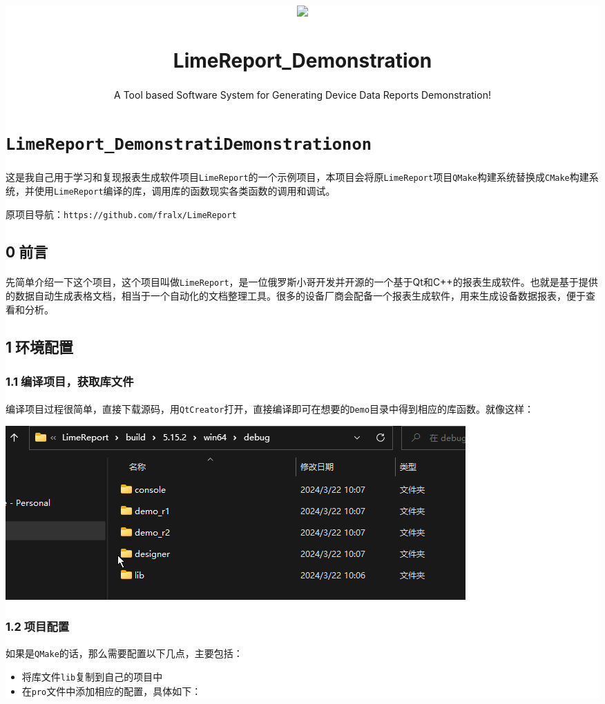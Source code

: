 <div align=center>
  <img width=64 src="2.Images/logo.ico">
</div>

<h1 align="center">
  LimeReport_Demonstration
</h1>
<p align="center">
   A Tool based Software System for Generating Device Data Reports Demonstration!
</p>

# **`LimeReport_DemonstratiDemonstrationon`**

这是我自己用于学习和复现报表生成软件项目`LimeReport`的一个示例项目，本项目会将原`LimeReport`项目`QMake`构建系统替换成`CMake`构建系统，并使用`LimeReport`编译的库，调用库的函数现实各类函数的调用和调试。

原项目导航：`https://github.com/fralx/LimeReport`

## 0  前言

先简单介绍一下这个项目，这个项目叫做`LimeReport`，是一位俄罗斯小哥开发并开源的一个基于Qt和C++的报表生成软件。也就是基于提供的数据自动生成表格文档，相当于一个自动化的文档整理工具。很多的设备厂商会配备一个报表生成软件，用来生成设备数据报表，便于查看和分析。

## 1  环境配置

### 1.1 编译项目，获取库文件

编译项目过程很简单，直接下载源码，用`QtCreator`打开，直接编译即可在想要的`Demo`目录中得到相应的库函数。就像这样：

![使用QtCreator编译LimeReport项目得到的库函数的位置截图](2.Images/%E4%BD%BF%E7%94%A8QtCreator%E7%BC%96%E8%AF%91LimeReport%E9%A1%B9%E7%9B%AE%E5%BE%97%E5%88%B0%E7%9A%84%E5%BA%93%E5%87%BD%E6%95%B0%E7%9A%84%E4%BD%8D%E7%BD%AE%E6%88%AA%E5%9B%BE.jpg)

### 1.2  项目配置

如果是`QMake`的话，那么需要配置以下几点，主要包括：

- 将库文件`lib`复制到自己的项目中
- 在`pro`文件中添加相应的配置，具体如下：
